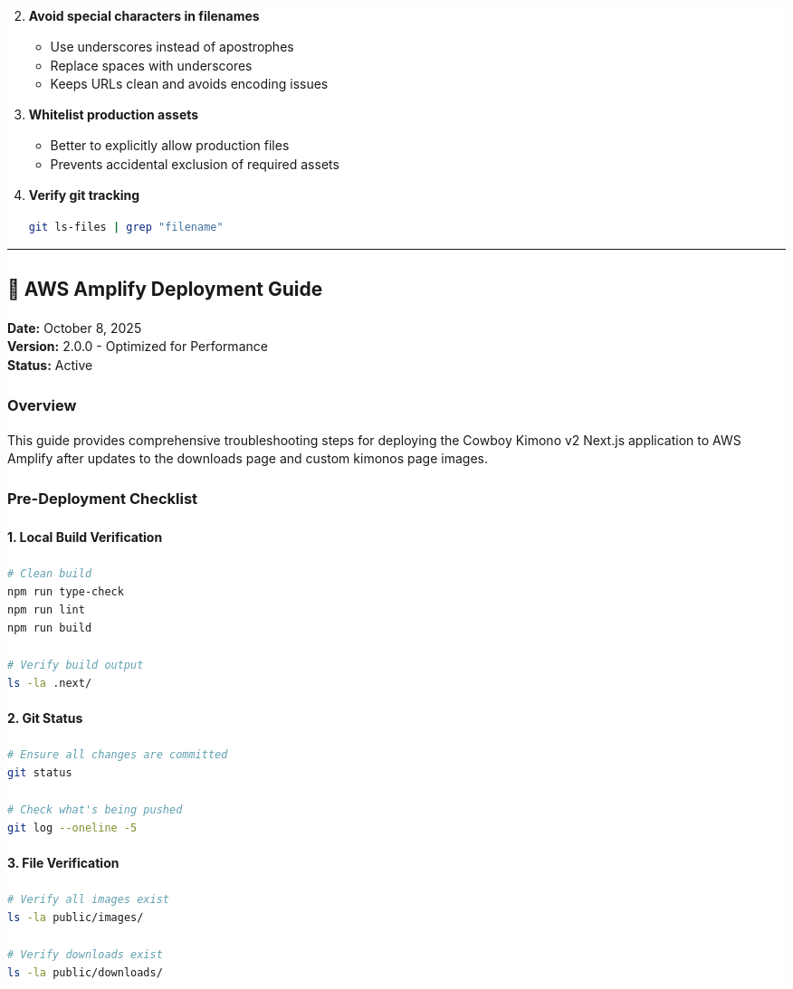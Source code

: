 2. **Avoid special characters in filenames**
   - Use underscores instead of apostrophes
   - Replace spaces with underscores
   - Keeps URLs clean and avoids encoding issues

3. **Whitelist production assets**
   - Better to explicitly allow production files
   - Prevents accidental exclusion of required assets

4. **Verify git tracking**
   ```bash
   git ls-files | grep "filename"
   ```

---

## 🚀 **AWS Amplify Deployment Guide**

**Date:** October 8, 2025  
**Version:** 2.0.0 - Optimized for Performance  
**Status:** Active

### Overview

This guide provides comprehensive troubleshooting steps for deploying the Cowboy Kimono v2 Next.js application to AWS Amplify after updates to the downloads page and custom kimonos page images.

### Pre-Deployment Checklist

#### 1. Local Build Verification

```bash
# Clean build
npm run type-check
npm run lint
npm run build

# Verify build output
ls -la .next/
```

#### 2. Git Status

```bash
# Ensure all changes are committed
git status

# Check what's being pushed
git log --oneline -5
```

#### 3. File Verification

```bash
# Verify all images exist
ls -la public/images/

# Verify downloads exist
ls -la public/downloads/
```

